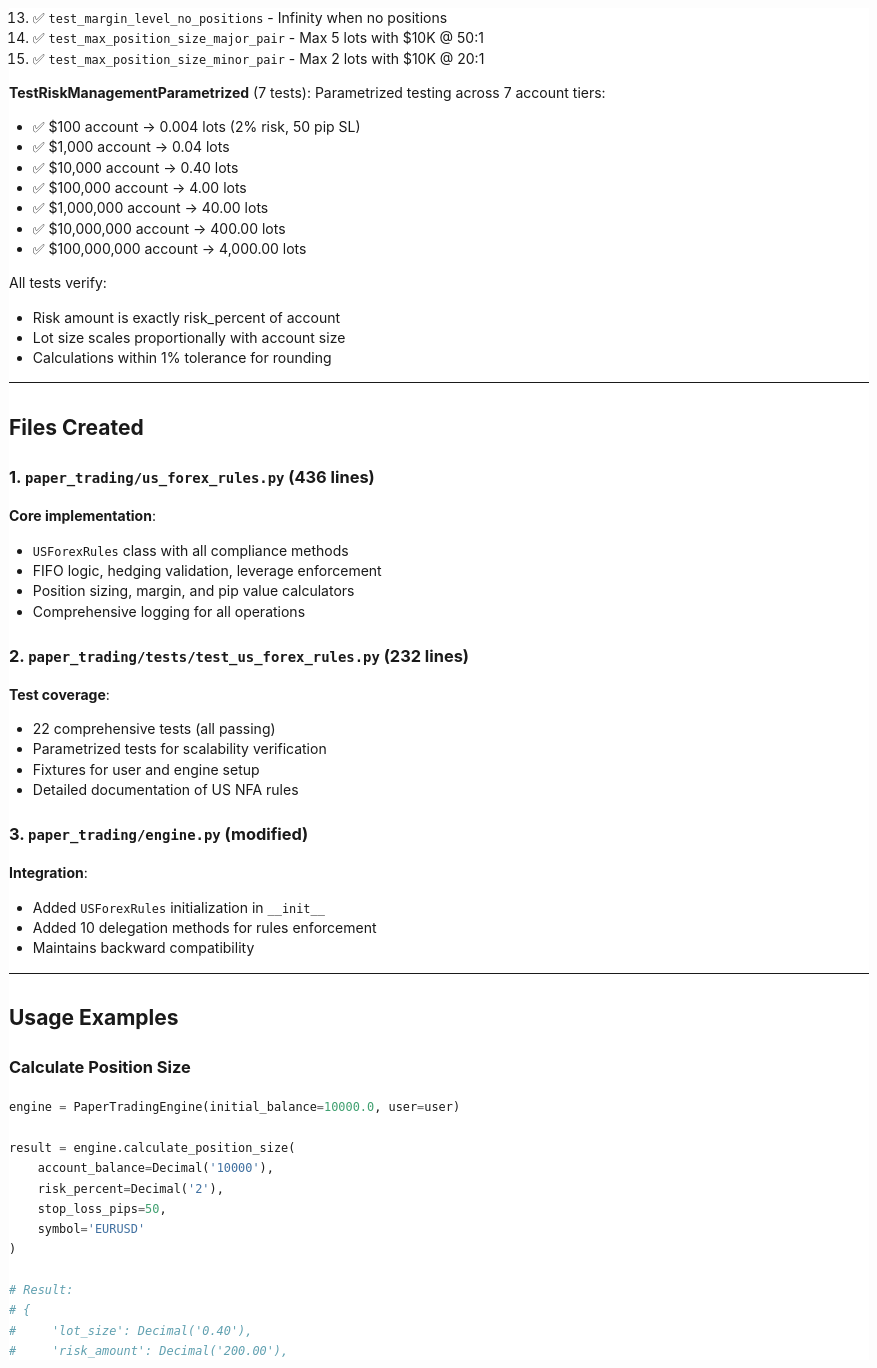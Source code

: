 13. ✅ `test_margin_level_no_positions` - Infinity when no positions
14. ✅ `test_max_position_size_major_pair` - Max 5 lots with $10K @ 50:1
15. ✅ `test_max_position_size_minor_pair` - Max 2 lots with $10K @ 20:1

**TestRiskManagementParametrized** (7 tests):
Parametrized testing across 7 account tiers:
- ✅ $100 account → 0.004 lots (2% risk, 50 pip SL)
- ✅ $1,000 account → 0.04 lots
- ✅ $10,000 account → 0.40 lots
- ✅ $100,000 account → 4.00 lots
- ✅ $1,000,000 account → 40.00 lots
- ✅ $10,000,000 account → 400.00 lots
- ✅ $100,000,000 account → 4,000.00 lots

All tests verify:
- Risk amount is exactly risk_percent of account
- Lot size scales proportionally with account size
- Calculations within 1% tolerance for rounding

---

## Files Created

### 1. `paper_trading/us_forex_rules.py` (436 lines)
**Core implementation**:
- `USForexRules` class with all compliance methods
- FIFO logic, hedging validation, leverage enforcement
- Position sizing, margin, and pip value calculators
- Comprehensive logging for all operations

### 2. `paper_trading/tests/test_us_forex_rules.py` (232 lines)
**Test coverage**:
- 22 comprehensive tests (all passing)
- Parametrized tests for scalability verification
- Fixtures for user and engine setup
- Detailed documentation of US NFA rules

### 3. `paper_trading/engine.py` (modified)
**Integration**:
- Added `USForexRules` initialization in `__init__`
- Added 10 delegation methods for rules enforcement
- Maintains backward compatibility

---

## Usage Examples

### Calculate Position Size
```python
engine = PaperTradingEngine(initial_balance=10000.0, user=user)

result = engine.calculate_position_size(
    account_balance=Decimal('10000'),
    risk_percent=Decimal('2'),
    stop_loss_pips=50,
    symbol='EURUSD'
)

# Result:
# {
#     'lot_size': Decimal('0.40'),
#     'risk_amount': Decimal('200.00'),
```